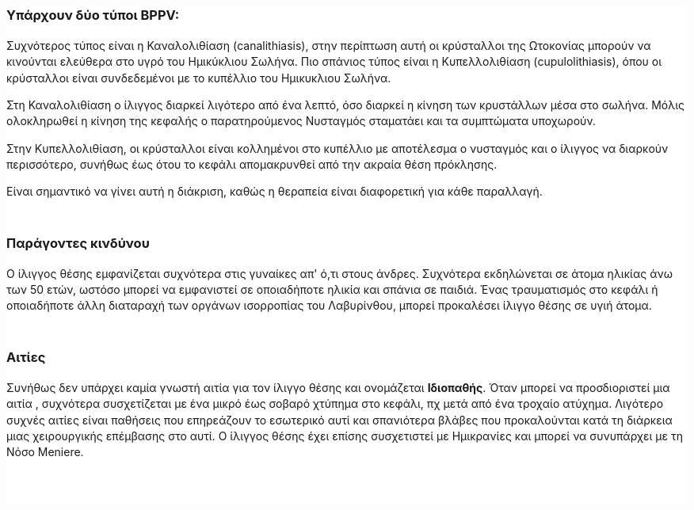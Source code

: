 ### **Υπάρχουν δύο τύποι BPPV:**

Συχνότερος τύπος είναι η Καναλολιθίαση (canalithiasis), στην περίπτωση αυτή οι κρύσταλλοι της Ωτοκονίας μπορούν να κινούνται ελεύθερα στο υγρό του Ημικύκλιου Σωλήνα. Πιο σπάνιος τύπος είναι η Κυπελλολιθίαση (cupulolithiasis), όπου οι κρύσταλλοι είναι συνδεδεμένοι με το κυπέλλιο του Ημικυκλιου Σωλήνα.

Στη Καναλολιθίαση ο ίλιγγος διαρκεί λιγότερο από ένα λεπτό, όσο διαρκεί η κίνηση των κρυστάλλων μέσα στο σωλήνα. Μόλις ολοκληρωθεί η κίνηση της κεφαλής ο παρατηρούμενος Νυσταγμός σταματάει και τα συμπτώματα υποχωρούν.

Στην Κυπελλολιθίαση, οι κρύσταλλοι είναι κολλημένοι στο κυπέλλιο με αποτέλεσμα ο νυσταγμός και ο ίλιγγος να διαρκούν περισσότερο, συνήθως έως ότου το κεφάλι απομακρυνθεί από την ακραία θέση πρόκλησης.

Είναι σημαντικό να γίνει αυτή η διάκριση, καθώς η θεραπεία είναι διαφορετική για κάθε παραλλαγή.
<br/>
<br/>

### **Παράγοντες κινδύνου**

Ο ίλιγγος θέσης εμφανίζεται συχνότερα στις γυναίκες απ' ό,τι στους άνδρες. Συχνότερα εκδηλώνεται σε άτομα ηλικίας άνω των 50 ετών, ωστόσο μπορεί να εμφανιστεί σε οποιαδήποτε ηλικία και σπάνια σε παιδιά. Ένας τραυματισμός στο κεφάλι ή οποιαδήποτε άλλη διαταραχή των οργάνων ισορροπίας του Λαβυρίνθου, μπορεί προκαλέσει ίλιγγο θέσης σε υγιή άτομα.
<br/>
<br/>

### **Αιτίες**

Συνήθως δεν υπάρχει καμία γνωστή αιτία για τον ίλιγγο θέσης και ονομάζεται **Ιδιοπαθής**.
Όταν μπορεί να προσδιοριστεί μια αιτία , συχνότερα συσχετίζεται με ένα μικρό έως σοβαρό χτύπημα στο κεφάλι, πχ μετά από ένα τροχαίο ατύχημα.
Λιγότερο συχνές αιτίες είναι παθήσεις που επηρεάζουν το εσωτερικό αυτί και σπανιότερα βλάβες που προκαλούνται κατά τη διάρκεια μιας χειρουργικής επέμβασης στο αυτί.
Ο ίλιγγος θέσης έχει επίσης συσχετιστεί με Ημικρανίες και μπορεί να συνυπάρχει με τη Νόσο Meniere.

<br/>
<br/>
